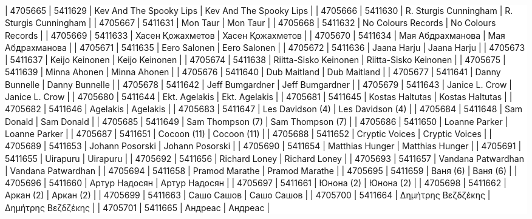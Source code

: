 | 4705665 | 5411629 | Kev And The Spooky Lips | Kev And The Spooky Lips |
| 4705666 | 5411630 | R. Sturgis Cunningham | R. Sturgis Cunningham |
| 4705667 | 5411631 | Mon <O> Taur | Mon <O> Taur |
| 4705668 | 5411632 | No Colours Records | No Colours Records |
| 4705669 | 5411633 | Хасен Қожахметов | Хасен Қожахметов |
| 4705670 | 5411634 | Мая Абдрахманова | Мая Абдрахманова |
| 4705671 | 5411635 | Eero Salonen | Eero Salonen |
| 4705672 | 5411636 | Jaana Harju | Jaana Harju |
| 4705673 | 5411637 | Keijo Keinonen | Keijo Keinonen |
| 4705674 | 5411638 | Riitta-Sisko Keinonen | Riitta-Sisko Keinonen |
| 4705675 | 5411639 | Minna Ahonen | Minna Ahonen |
| 4705676 | 5411640 | Dub Maitland | Dub Maitland |
| 4705677 | 5411641 | Danny Bunnelle | Danny Bunnelle |
| 4705678 | 5411642 | Jeff Bumgardner | Jeff Bumgardner |
| 4705679 | 5411643 | Janice L. Crow | Janice L. Crow |
| 4705680 | 5411644 | Ekt. Agelakis | Ekt. Agelakis |
| 4705681 | 5411645 | Kostas Haltutas | Kostas Haltutas |
| 4705682 | 5411646 | Agelakis | Agelakis |
| 4705683 | 5411647 | Les Davidson (4) | Les Davidson (4) |
| 4705684 | 5411648 | Sam Donald | Sam Donald |
| 4705685 | 5411649 | Sam Thompson (7) | Sam Thompson (7) |
| 4705686 | 5411650 | Loanne Parker | Loanne Parker |
| 4705687 | 5411651 | Cocoon (11) | Cocoon (11) |
| 4705688 | 5411652 | Cryptic Voices | Cryptic Voices |
| 4705689 | 5411653 | Johann Posorski | Johann Posorski |
| 4705690 | 5411654 | Matthias Hunger | Matthias Hunger |
| 4705691 | 5411655 | Uirapuru | Uirapuru |
| 4705692 | 5411656 | Richard Loney | Richard Loney |
| 4705693 | 5411657 | Vandana Patwardhan | Vandana Patwardhan |
| 4705694 | 5411658 | Pramod Marathe | Pramod Marathe |
| 4705695 | 5411659 | Ваня (6) | Ваня (6) |
| 4705696 | 5411660 | Артур Надосян | Артур Надосян |
| 4705697 | 5411661 | Юнона (2) | Юнона (2) |
| 4705698 | 5411662 | Аркан (2) | Аркан (2) |
| 4705699 | 5411663 | Сашо Сашов | Сашо Сашов |
| 4705700 | 5411664 | Δημήτρης Βεζδζέκης | Δημήτρης Βεζδζέκης |
| 4705701 | 5411665 | Андреас | Андреас |